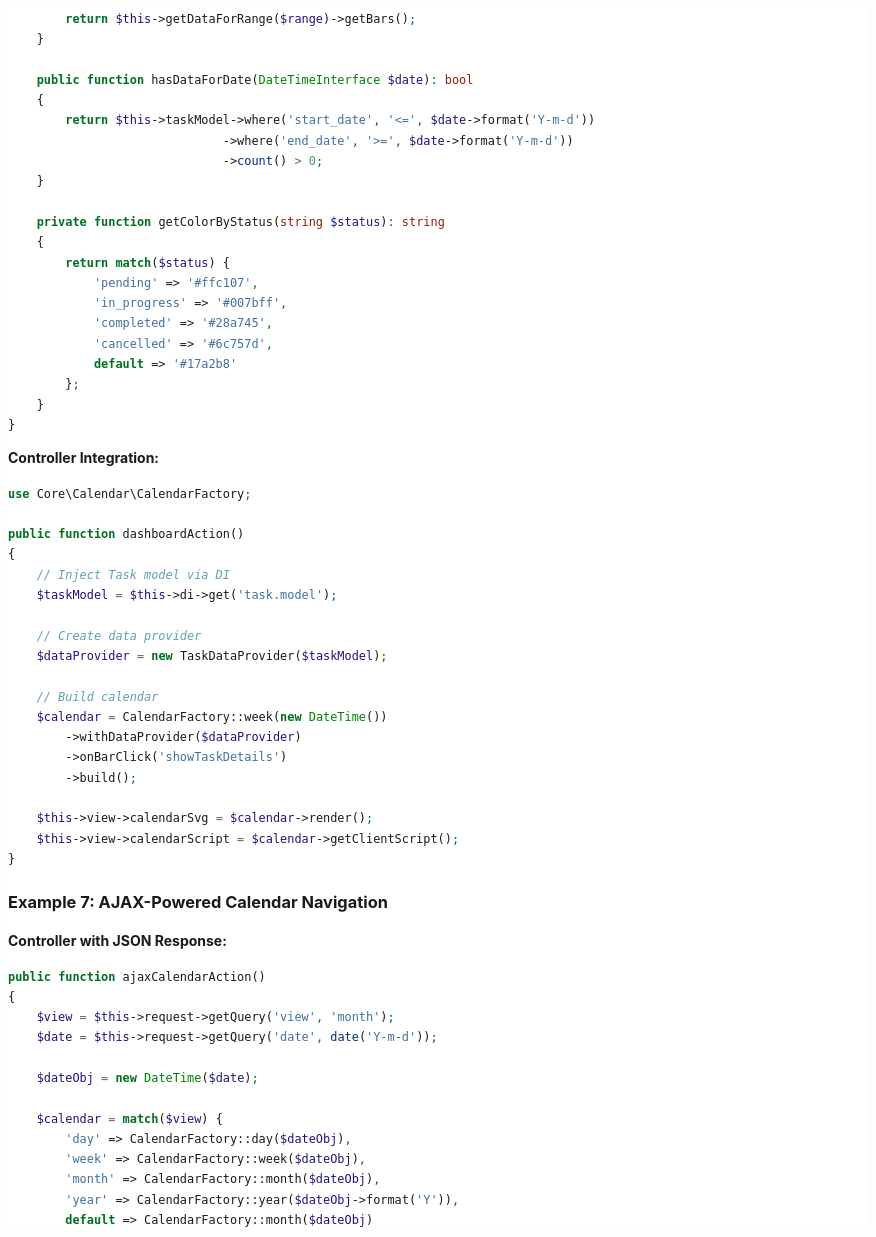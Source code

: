 ```php
        return $this->getDataForRange($range)->getBars();
    }
    
    public function hasDataForDate(DateTimeInterface $date): bool
    {
        return $this->taskModel->where('start_date', '<=', $date->format('Y-m-d'))
                              ->where('end_date', '>=', $date->format('Y-m-d'))
                              ->count() > 0;
    }
    
    private function getColorByStatus(string $status): string
    {
        return match($status) {
            'pending' => '#ffc107',
            'in_progress' => '#007bff',
            'completed' => '#28a745',
            'cancelled' => '#6c757d',
            default => '#17a2b8'
        };
    }
}
```

**Controller Integration:**

```php
use Core\Calendar\CalendarFactory;

public function dashboardAction()
{
    // Inject Task model via DI
    $taskModel = $this->di->get('task.model');
    
    // Create data provider
    $dataProvider = new TaskDataProvider($taskModel);
    
    // Build calendar
    $calendar = CalendarFactory::week(new DateTime())
        ->withDataProvider($dataProvider)
        ->onBarClick('showTaskDetails')
        ->build();
    
    $this->view->calendarSvg = $calendar->render();
    $this->view->calendarScript = $calendar->getClientScript();
}
```

### Example 7: AJAX-Powered Calendar Navigation

**Controller with JSON Response:**

```php
public function ajaxCalendarAction()
{
    $view = $this->request->getQuery('view', 'month');
    $date = $this->request->getQuery('date', date('Y-m-d'));
    
    $dateObj = new DateTime($date);
    
    $calendar = match($view) {
        'day' => CalendarFactory::day($dateObj),
        'week' => CalendarFactory::week($dateObj),
        'month' => CalendarFactory::month($dateObj),
        'year' => CalendarFactory::year($dateObj->format('Y')),
        default => CalendarFactory::month($dateObj)
```